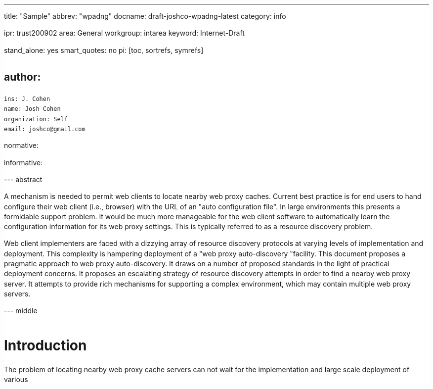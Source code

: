 ---
title: "Sample"
abbrev: "wpadng"
docname: draft-joshco-wpadng-latest
category: info

ipr: trust200902
area: General
workgroup: intarea
keyword: Internet-Draft

stand_alone: yes
smart_quotes: no
pi: [toc, sortrefs, symrefs]

author:
 -
    ins: J. Cohen
    name: Josh Cohen
    organization: Self
    email: joshco@gmail.com

normative:

informative:


--- abstract

A mechanism is needed to permit web clients to locate nearby web
proxy caches. Current best practice is for end users to hand
configure their web client (i.e., browser) with the URL of an "auto
configuration file". In large environments this presents a
formidable support problem.  It would be much more manageable for
the web client software to automatically learn the configuration
information for its web proxy settings. This is typically referred
to as a resource discovery problem.

Web client implementers are faced with a dizzying array of resource
discovery protocols at varying levels of implementation and
deployment. This complexity is hampering deployment of a "web proxy
auto-discovery "facility.  This document proposes a pragmatic
approach to web proxy auto-discovery.  It draws on a number of
proposed standards in the light of practical deployment concerns. It
proposes an escalating strategy of resource discovery attempts in
order to find a nearby web proxy server. It attempts to provide rich
mechanisms for supporting a complex environment, which may contain
multiple web proxy servers.

--- middle

# Introduction

The problem of locating nearby web proxy cache servers can not wait
for the implementation and large scale deployment of various

